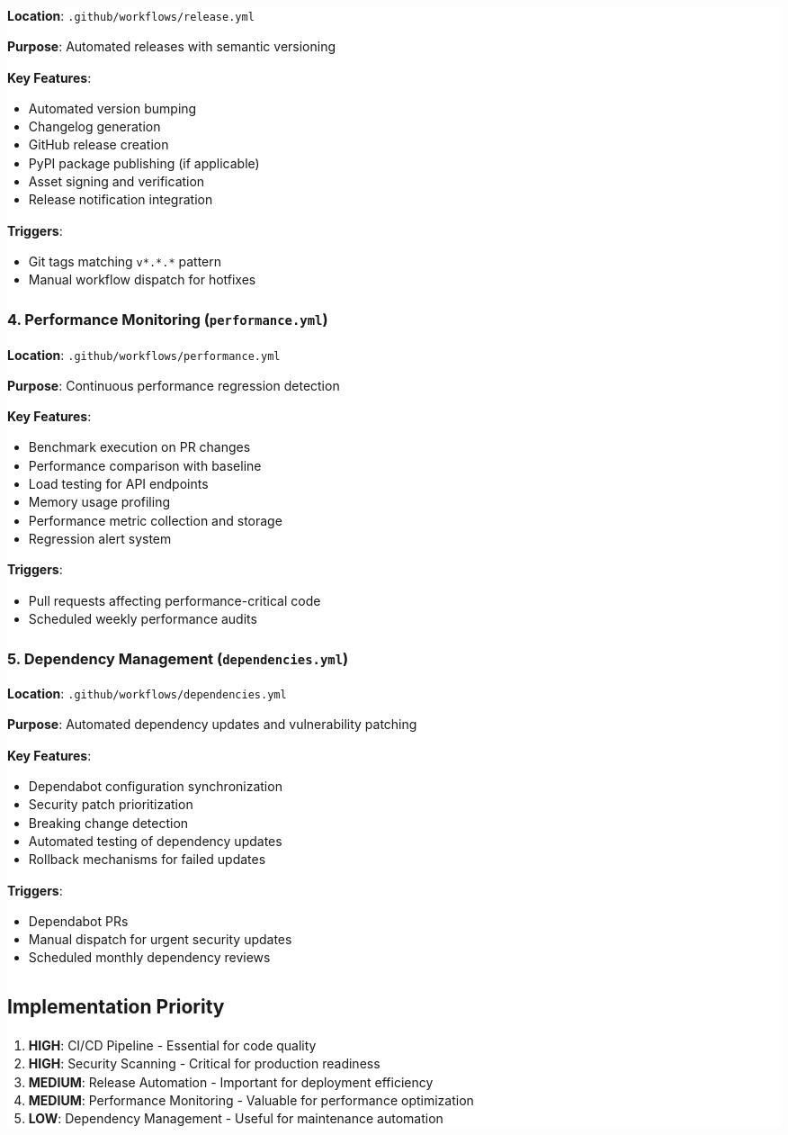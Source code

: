 **Location**: `.github/workflows/release.yml`

**Purpose**: Automated releases with semantic versioning

**Key Features**:
- Automated version bumping
- Changelog generation
- GitHub release creation
- PyPI package publishing (if applicable)
- Asset signing and verification
- Release notification integration

**Triggers**:
- Git tags matching `v*.*.*` pattern
- Manual workflow dispatch for hotfixes

### 4. Performance Monitoring (`performance.yml`)

**Location**: `.github/workflows/performance.yml`

**Purpose**: Continuous performance regression detection

**Key Features**:
- Benchmark execution on PR changes
- Performance comparison with baseline
- Load testing for API endpoints
- Memory usage profiling
- Performance metric collection and storage
- Regression alert system

**Triggers**:
- Pull requests affecting performance-critical code
- Scheduled weekly performance audits

### 5. Dependency Management (`dependencies.yml`)

**Location**: `.github/workflows/dependencies.yml`

**Purpose**: Automated dependency updates and vulnerability patching

**Key Features**:
- Dependabot configuration synchronization
- Security patch prioritization
- Breaking change detection
- Automated testing of dependency updates
- Rollback mechanisms for failed updates

**Triggers**:
- Dependabot PRs
- Manual dispatch for urgent security updates
- Scheduled monthly dependency reviews

## Implementation Priority

1. **HIGH**: CI/CD Pipeline - Essential for code quality
2. **HIGH**: Security Scanning - Critical for production readiness  
3. **MEDIUM**: Release Automation - Important for deployment efficiency
4. **MEDIUM**: Performance Monitoring - Valuable for performance optimization
5. **LOW**: Dependency Management - Useful for maintenance automation
